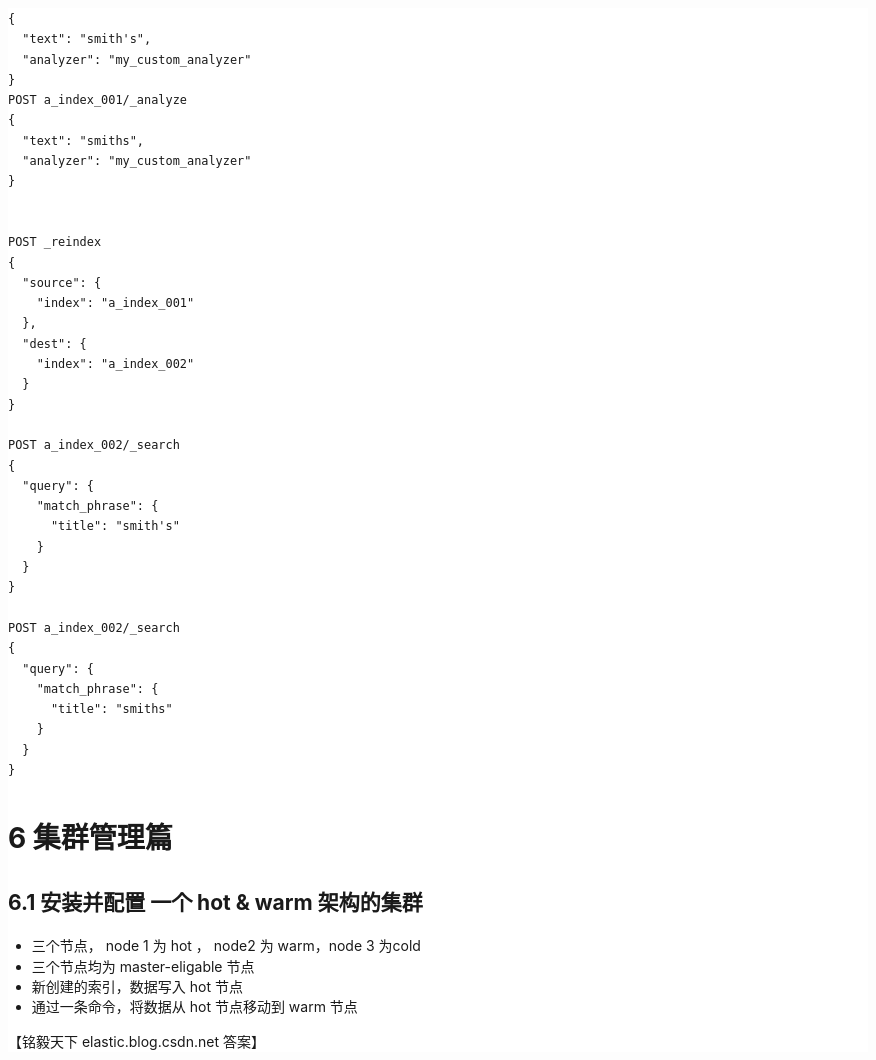 ```
{
  "text": "smith's",
  "analyzer": "my_custom_analyzer"
}
POST a_index_001/_analyze
{
  "text": "smiths",
  "analyzer": "my_custom_analyzer"
}


POST _reindex
{
  "source": {
    "index": "a_index_001"
  },
  "dest": {
    "index": "a_index_002"
  }
}

POST a_index_002/_search
{
  "query": {
    "match_phrase": {
      "title": "smith's"
    }
  }
}

POST a_index_002/_search
{
  "query": {
    "match_phrase": {
      "title": "smiths"
    }
  }
}
```

# 6 集群管理篇
## 6.1 安装并配置 一个 hot & warm 架构的集群
- 三个节点， node 1 为 hot ， node2 为 warm，node 3 为cold
- 三个节点均为 master-eligable 节点
- 新创建的索引，数据写入 hot 节点
- 通过一条命令，将数据从 hot 节点移动到 warm 节点


【铭毅天下 elastic.blog.csdn.net 答案】
